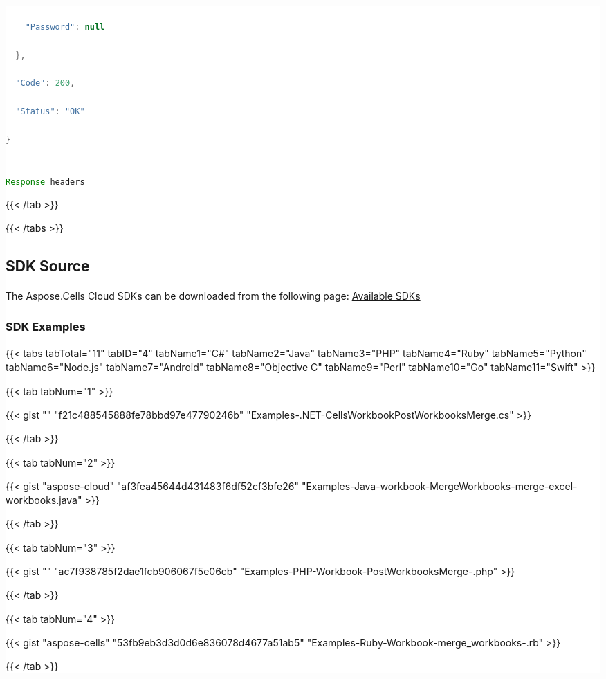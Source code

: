 ```java

    "Password": null

  },

  "Code": 200,

  "Status": "OK"

}


Response headers


```

{{< /tab >}}

{{< /tabs >}}
## **SDK Source**
The Aspose.Cells Cloud SDKs can be downloaded from the following page: [Available SDKs](/cells/available-sdks/)
### **SDK Examples**
{{< tabs tabTotal="11" tabID="4" tabName1="C#" tabName2="Java" tabName3="PHP" tabName4="Ruby" tabName5="Python" tabName6="Node.js" tabName7="Android" tabName8="Objective C" tabName9="Perl" tabName10="Go" tabName11="Swift" >}}

{{< tab tabNum="1" >}}

{{< gist "" "f21c488545888fe78bbd97e47790246b" "Examples-.NET-CellsWorkbookPostWorkbooksMerge.cs" >}}

{{< /tab >}}

{{< tab tabNum="2" >}}

{{< gist "aspose-cloud" "af3fea45644d431483f6df52cf3bfe26" "Examples-Java-workbook-MergeWorkbooks-merge-excel-workbooks.java" >}}

{{< /tab >}}

{{< tab tabNum="3" >}}

{{< gist "" "ac7f938785f2dae1fcb906067f5e06cb" "Examples-PHP-Workbook-PostWorkbooksMerge-.php" >}}

{{< /tab >}}

{{< tab tabNum="4" >}}

{{< gist "aspose-cells" "53fb9eb3d3d0d6e836078d4677a51ab5" "Examples-Ruby-Workbook-merge_workbooks-.rb" >}}

{{< /tab >}}
